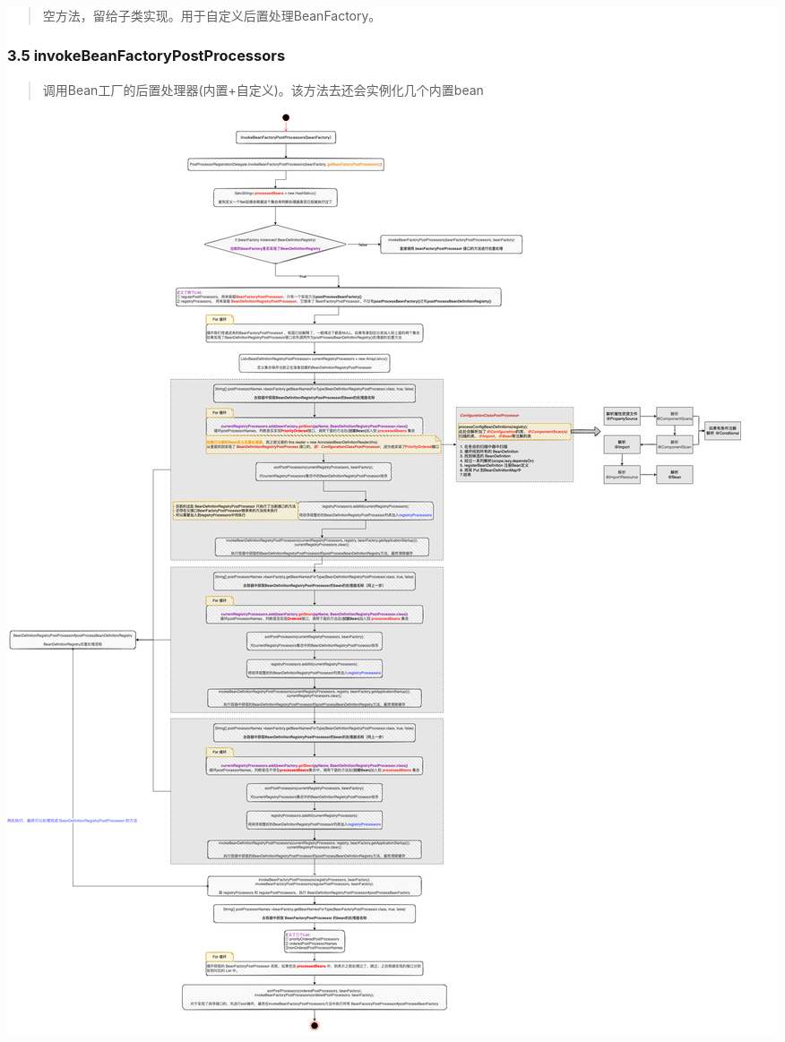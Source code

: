 > 空方法，留给子类实现。用于自定义后置处理BeanFactory。

### 3.5 invokeBeanFactoryPostProcessors

> 调用Bean工厂的后置处理器(内置+自定义)。该方法去还会实例化几个内置bean

![image-20220623154010277](../images/image-20220623154010277.png)
